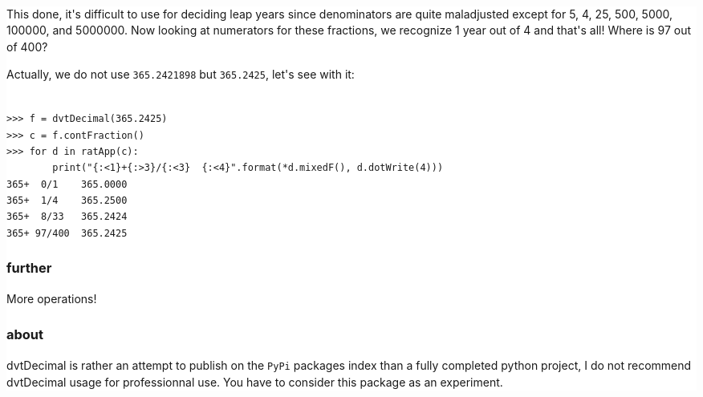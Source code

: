 This done, it's difficult to use for deciding leap years since
denominators are quite maladjusted except for 5, 4, 25, 500, 5000,
100000, and 5000000. Now looking at numerators for these fractions, we recognize 1 year out of 4 and that's all! Where is 97 out of 400?

Actually, we do not use `365.2421898` but `365.2425`, let's see
with it:

``` python3

>>> f = dvtDecimal(365.2425)
>>> c = f.contFraction()
>>> for d in ratApp(c):
        print("{:<1}+{:>3}/{:<3}  {:<4}".format(*d.mixedF(), d.dotWrite(4)))
365+  0/1    365.0000
365+  1/4    365.2500
365+  8/33   365.2424
365+ 97/400  365.2425

```


### further

More operations!


### about

dvtDecimal is rather an attempt to publish on the `PyPi` packages
index than a fully completed python project, I do not recommend
dvtDecimal usage for professionnal use. You have to consider this
package as an experiment.
